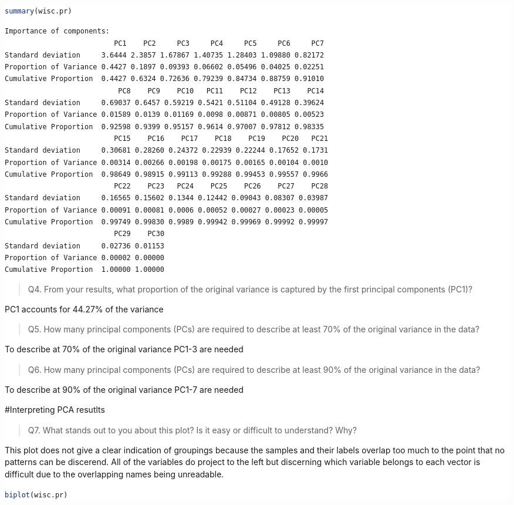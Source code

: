 ``` r
summary(wisc.pr)
```

    Importance of components:
                              PC1    PC2     PC3     PC4     PC5     PC6     PC7
    Standard deviation     3.6444 2.3857 1.67867 1.40735 1.28403 1.09880 0.82172
    Proportion of Variance 0.4427 0.1897 0.09393 0.06602 0.05496 0.04025 0.02251
    Cumulative Proportion  0.4427 0.6324 0.72636 0.79239 0.84734 0.88759 0.91010
                               PC8    PC9    PC10   PC11    PC12    PC13    PC14
    Standard deviation     0.69037 0.6457 0.59219 0.5421 0.51104 0.49128 0.39624
    Proportion of Variance 0.01589 0.0139 0.01169 0.0098 0.00871 0.00805 0.00523
    Cumulative Proportion  0.92598 0.9399 0.95157 0.9614 0.97007 0.97812 0.98335
                              PC15    PC16    PC17    PC18    PC19    PC20   PC21
    Standard deviation     0.30681 0.28260 0.24372 0.22939 0.22244 0.17652 0.1731
    Proportion of Variance 0.00314 0.00266 0.00198 0.00175 0.00165 0.00104 0.0010
    Cumulative Proportion  0.98649 0.98915 0.99113 0.99288 0.99453 0.99557 0.9966
                              PC22    PC23   PC24    PC25    PC26    PC27    PC28
    Standard deviation     0.16565 0.15602 0.1344 0.12442 0.09043 0.08307 0.03987
    Proportion of Variance 0.00091 0.00081 0.0006 0.00052 0.00027 0.00023 0.00005
    Cumulative Proportion  0.99749 0.99830 0.9989 0.99942 0.99969 0.99992 0.99997
                              PC29    PC30
    Standard deviation     0.02736 0.01153
    Proportion of Variance 0.00002 0.00000
    Cumulative Proportion  1.00000 1.00000

> Q4. From your results, what proportion of the original variance is
> captured by the first principal components (PC1)?

PC1 accounts for 44.27% of the variance

> Q5. How many principal components (PCs) are required to describe at
> least 70% of the original variance in the data?

To describe at 70% of the original variance PC1-3 are needed

> Q6. How many principal components (PCs) are required to describe at
> least 90% of the original variance in the data?

To describe at 90% of the original variance PC1-7 are needed

\#Interpreting PCA resutlts

> Q7. What stands out to you about this plot? Is it easy or difficult to
> understand? Why?

This plot does not give a clear indication of groupings because the
samples and their labels overlap too much to the point that no patterns
can be discerend. All of the variables do project to the left but
discerning which variable belongs to each vector is difficult due to the
overlapping names being unreadable.

``` r
biplot(wisc.pr)
```
